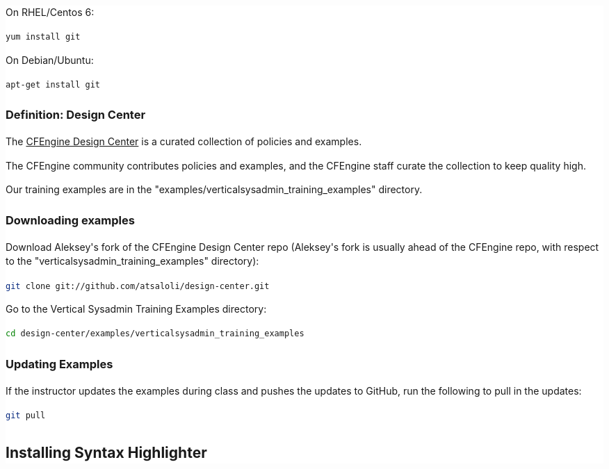 On RHEL/Centos 6:
```bash
yum install git
```

On Debian/Ubuntu:
```bash
apt-get install git
```





### Definition: Design Center

The [CFEngine Design Center](http://github.com/cfengine/design-center) is a curated collection of policies and examples.

The CFEngine community contributes policies and examples,
and the CFEngine staff curate the collection to keep
quality high.

Our training examples are in the
"examples/verticalsysadmin\_training\_examples" directory.





### Downloading examples

Download Aleksey's fork of the CFEngine Design Center repo
(Aleksey's fork is usually ahead of the CFEngine repo, with
respect to the "verticalsysadmin\_training\_examples" directory):

```bash
git clone git://github.com/atsaloli/design-center.git 
```

Go to the Vertical Sysadmin Training Examples directory:

```bash
cd design-center/examples/verticalsysadmin_training_examples	
```





### Updating Examples

If the instructor updates the examples during class and pushes the
updates to GitHub, run the following to pull in the updates:

```bash
git pull
```





## Installing Syntax Highlighter
